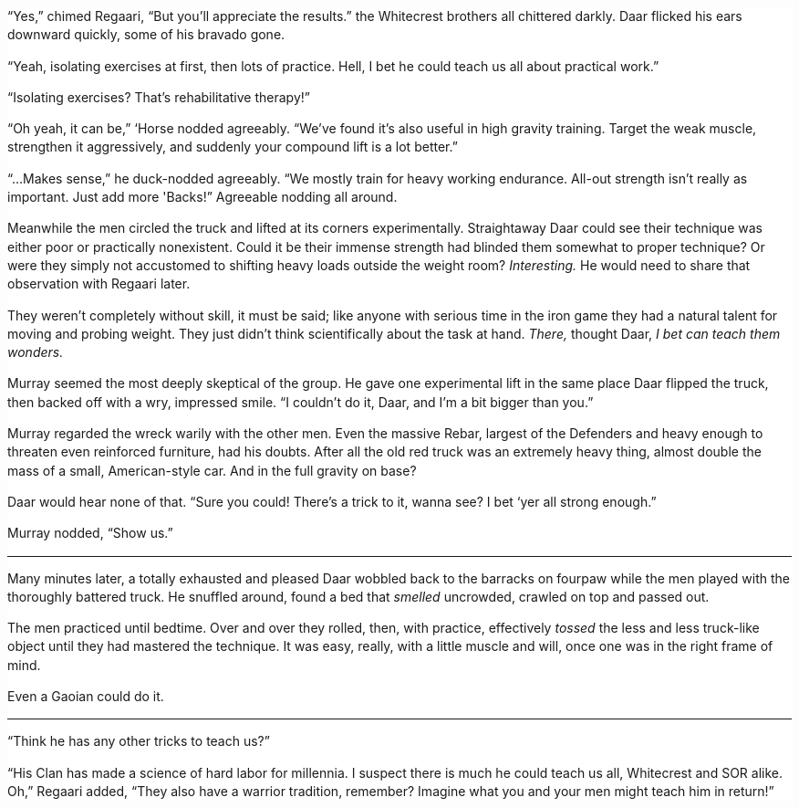 “Yes,” chimed Regaari, “But you’ll appreciate the results.” the Whitecrest brothers all chittered darkly. Daar flicked his ears downward quickly, some of his bravado gone.

“Yeah, isolating exercises at first, then lots of practice. Hell, I bet he could teach us all about practical work.”

“Isolating exercises? That’s rehabilitative therapy!”

“Oh yeah, it can be,” ‘Horse nodded agreeably. “We’ve found it’s also useful in high gravity training. Target the weak muscle, strengthen it aggressively, and suddenly your compound lift is a lot better.”

“…Makes sense,” he duck-nodded agreeably. “We mostly train for heavy working endurance. All-out strength isn’t really as important. Just add more 'Backs!” Agreeable nodding all around.

Meanwhile the men circled the truck and lifted at its corners experimentally. Straightaway Daar could see their technique was either poor or practically nonexistent. Could it be their immense strength had blinded them somewhat to proper technique? Or were they simply not accustomed to shifting heavy loads outside the weight room? *Interesting.* He would need to share that observation with Regaari later.

They weren’t completely without skill, it must be said; like anyone with serious time in the iron game they had a natural talent for moving and probing weight. They just didn’t think scientifically about the task at hand. *There,* thought Daar, *I bet can teach them wonders.*

Murray seemed the most deeply skeptical of the group. He gave one experimental lift in the same place Daar flipped the truck, then backed off with a wry, impressed smile. “I couldn’t do it, Daar, and I’m a bit bigger than you.”

Murray regarded the wreck warily with the other men. Even the massive Rebar, largest of the Defenders and heavy enough to threaten even reinforced furniture, had his doubts. After all the old red truck was an extremely heavy thing, almost double the mass of a small, American-style car. And in the full gravity on base?

Daar would hear none of that. “Sure you could! There’s a trick to it, wanna see? I bet ‘yer all strong enough.”

Murray nodded, “Show us.”

---

Many minutes later, a totally exhausted and pleased Daar wobbled back to the barracks on fourpaw while the men played with the thoroughly battered truck. He snuffled around, found a bed that *smelled* uncrowded, crawled on top and passed out.

The men practiced until bedtime. Over and over they rolled, then, with practice, effectively *tossed* the less and less truck-like object until they had mastered the technique. It was easy, really, with a little muscle and will, once one was in the right frame of mind.

Even a Gaoian could do it.

---

“Think he has any other tricks to teach us?”

“His Clan has made a science of hard labor for millennia. I suspect there is much he could teach us all, Whitecrest and SOR alike. Oh,” Regaari added, “They also have a warrior tradition, remember? Imagine what you and your men might teach him in return!”
